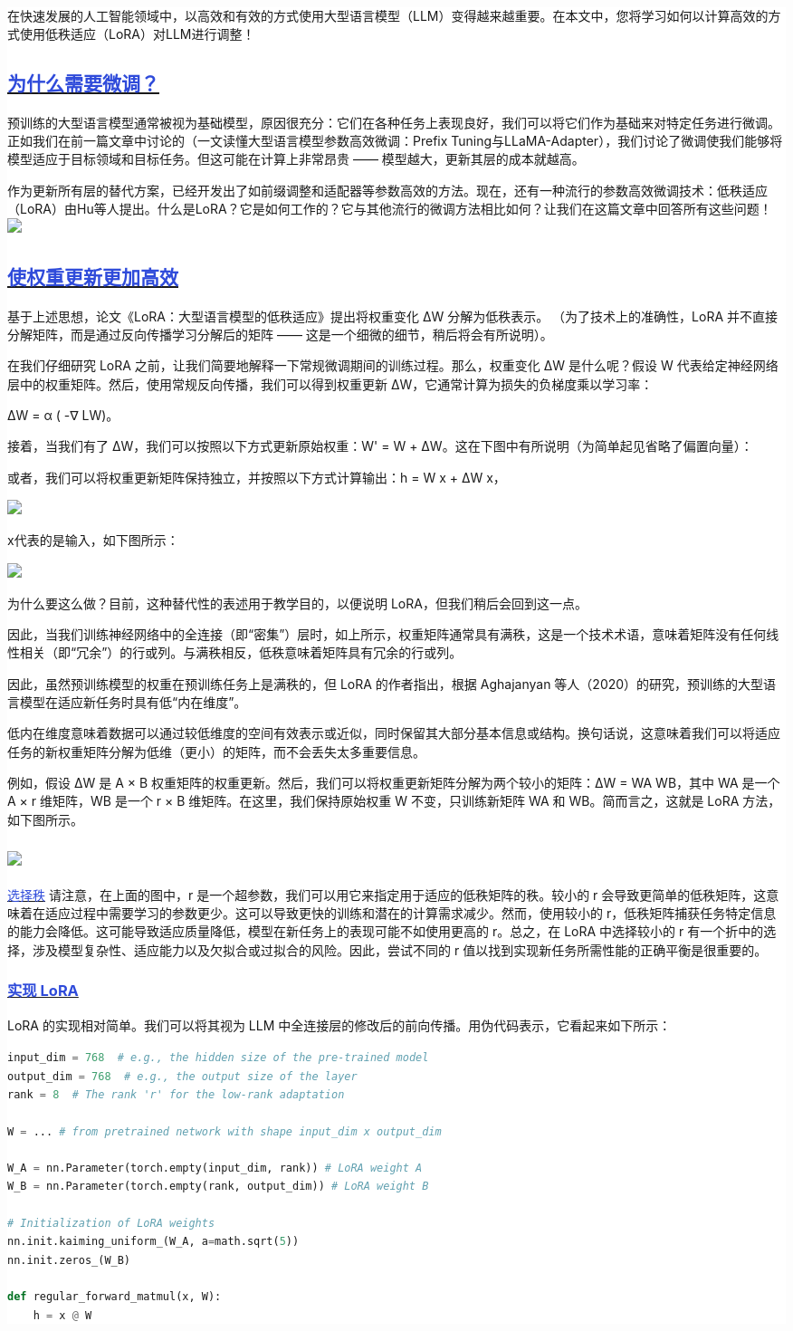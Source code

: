 在快速发展的人工智能领域中，以高效和有效的方式使用大型语言模型（LLM）变得越来越重要。在本文中，您将学习如何以计算高效的方式使用低秩适应（LoRA）对LLM进行调整！

## <u><font style="color:#2F4BDA;">为什么需要微调？</font></u>
预训练的大型语言模型通常被视为基础模型，原因很充分：它们在各种任务上表现良好，我们可以将它们作为基础来对特定任务进行微调。正如我们在前一篇文章中讨论的（一文读懂大型语言模型参数高效微调：Prefix Tuning与LLaMA-Adapter），我们讨论了微调使我们能够将模型适应于目标领域和目标任务。但这可能在计算上非常昂贵 —— 模型越大，更新其层的成本就越高。

作为更新所有层的替代方案，已经开发出了如前缀调整和适配器等参数高效的方法。现在，还有一种流行的参数高效微调技术：低秩适应（LoRA）由Hu等人提出。什么是LoRA？它是如何工作的？它与其他流行的微调方法相比如何？让我们在这篇文章中回答所有这些问题！![](https://cdn.nlark.com/yuque/0/2023/png/406504/1703745911757-69a1121c-c71a-4052-96a4-3fe6029b9a14.png)

## <u><font style="color:#2F4BDA;">使权重更新更加高效</font></u>
基于上述思想，论文《LoRA：大型语言模型的低秩适应》提出将权重变化 ΔW 分解为低秩表示。 （为了技术上的准确性，LoRA 并不直接分解矩阵，而是通过反向传播学习分解后的矩阵 —— 这是一个细微的细节，稍后将会有所说明）。

在我们仔细研究 LoRA 之前，让我们简要地解释一下常规微调期间的训练过程。那么，权重变化 ΔW 是什么呢？假设 W 代表给定神经网络层中的权重矩阵。然后，使用常规反向传播，我们可以得到权重更新 ΔW，它通常计算为损失的负梯度乘以学习率：

ΔW = α ( -∇ LW)。

接着，当我们有了 ΔW，我们可以按照以下方式更新原始权重：W' = W + ΔW。这在下图中有所说明（为简单起见省略了偏置向量）：

或者，我们可以将权重更新矩阵保持独立，并按照以下方式计算输出：h = W x + ΔW x，

![](https://cdn.nlark.com/yuque/0/2023/png/406504/1703745911576-32896c80-c706-403e-9271-316a6ecfbdae.png)

x代表的是输入，如下图所示：

![](https://cdn.nlark.com/yuque/0/2023/png/406504/1703745911435-2092a7d9-1da4-4f05-8aa9-ff7f78d31f4e.png)

为什么要这么做？目前，这种替代性的表述用于教学目的，以便说明 LoRA，但我们稍后会回到这一点。

因此，当我们训练神经网络中的全连接（即“密集”）层时，如上所示，权重矩阵通常具有满秩，这是一个技术术语，意味着矩阵没有任何线性相关（即“冗余”）的行或列。与满秩相反，低秩意味着矩阵具有冗余的行或列。

因此，虽然预训练模型的权重在预训练任务上是满秩的，但 LoRA 的作者指出，根据 Aghajanyan 等人（2020）的研究，预训练的大型语言模型在适应新任务时具有低“内在维度”。

低内在维度意味着数据可以通过较低维度的空间有效表示或近似，同时保留其大部分基本信息或结构。换句话说，这意味着我们可以将适应任务的新权重矩阵分解为低维（更小）的矩阵，而不会丢失太多重要信息。

例如，假设 ΔW 是 A × B 权重矩阵的权重更新。然后，我们可以将权重更新矩阵分解为两个较小的矩阵：ΔW = WA WB，其中 WA 是一个 A × r 维矩阵，WB 是一个 r × B 维矩阵。在这里，我们保持原始权重 W 不变，只训练新矩阵 WA 和 WB。简而言之，这就是 LoRA 方法，如下图所示。

### ![](https://cdn.nlark.com/yuque/0/2023/png/406504/1703745911448-b70b47c5-9787-40ff-a1d4-e0507a1fd36c.png)<u><font style="color:#2F4BDA;">  
</font></u><u><font style="color:#2F4BDA;">选择秩</font></u>
请注意，在上面的图中，r 是一个超参数，我们可以用它来指定用于适应的低秩矩阵的秩。较小的 r 会导致更简单的低秩矩阵，这意味着在适应过程中需要学习的参数更少。这可以导致更快的训练和潜在的计算需求减少。然而，使用较小的 r，低秩矩阵捕获任务特定信息的能力会降低。这可能导致适应质量降低，模型在新任务上的表现可能不如使用更高的 r。总之，在 LoRA 中选择较小的 r 有一个折中的选择，涉及模型复杂性、适应能力以及欠拟合或过拟合的风险。因此，尝试不同的 r 值以找到实现新任务所需性能的正确平衡是很重要的。

### <u><font style="color:#2F4BDA;">实现 LoRA</font></u>
LoRA 的实现相对简单。我们可以将其视为 LLM 中全连接层的修改后的前向传播。用伪代码表示，它看起来如下所示：

```python
input_dim = 768  # e.g., the hidden size of the pre-trained model
output_dim = 768  # e.g., the output size of the layer
rank = 8  # The rank 'r' for the low-rank adaptation

W = ... # from pretrained network with shape input_dim x output_dim

W_A = nn.Parameter(torch.empty(input_dim, rank)) # LoRA weight A
W_B = nn.Parameter(torch.empty(rank, output_dim)) # LoRA weight B

# Initialization of LoRA weights
nn.init.kaiming_uniform_(W_A, a=math.sqrt(5))
nn.init.zeros_(W_B)

def regular_forward_matmul(x, W):
    h = x @ W
```